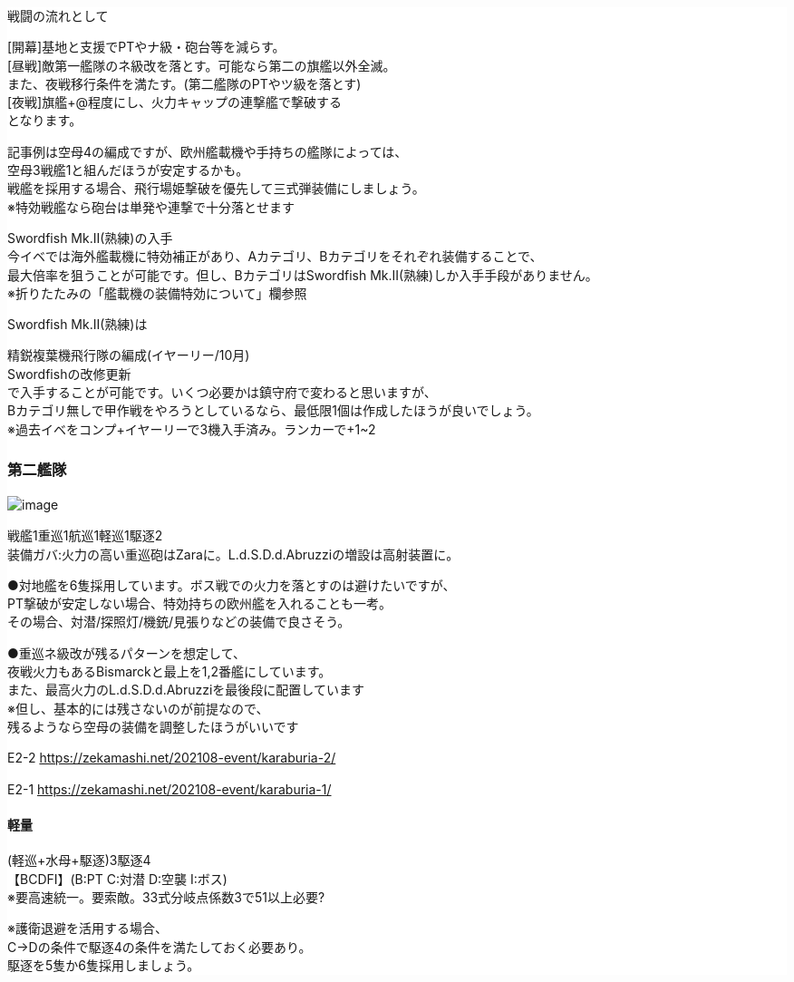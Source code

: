 戦闘の流れとして  

[開幕]基地と支援でPTやナ級・砲台等を減らす。  
[昼戦]敵第一艦隊のネ級改を落とす。可能なら第二の旗艦以外全滅。  
また、夜戦移行条件を満たす。(第二艦隊のPTやツ級を落とす)  
[夜戦]旗艦+@程度にし、火力キャップの連撃艦で撃破する  
となります。  

記事例は空母4の編成ですが、欧州艦載機や手持ちの艦隊によっては、  
空母3戦艦1と組んだほうが安定するかも。  
戦艦を採用する場合、飛行場姫撃破を優先して三式弾装備にしましょう。  
※特効戦艦なら砲台は単発や連撃で十分落とせます  

Swordfish Mk.II(熟練)の入手  
今イベでは海外艦載機に特効補正があり、Aカテゴリ、Bカテゴリをそれぞれ装備することで、  
最大倍率を狙うことが可能です。但し、BカテゴリはSwordfish Mk.II(熟練)しか入手手段がありません。  
※折りたたみの「艦載機の装備特効について」欄参照  

Swordfish Mk.II(熟練)は  

精鋭複葉機飛行隊の編成(イヤーリー/10月)  
Swordfishの改修更新  
で入手することが可能です。いくつ必要かは鎮守府で変わると思いますが、  
Bカテゴリ無しで甲作戦をやろうとしているなら、最低限1個は作成したほうが良いでしょう。  
※過去イベをコンプ+イヤーリーで3機入手済み。ランカーで+1~2  

### 第二艦隊

![image](https://user-images.githubusercontent.com/43312352/131971624-fb9896b7-f709-4827-9475-f5793f4ec6b2.png)


戦艦1重巡1航巡1軽巡1駆逐2  
装備ガバ:火力の高い重巡砲はZaraに。L.d.S.D.d.Abruzziの増設は高射装置に。  

●対地艦を6隻採用しています。ボス戦での火力を落とすのは避けたいですが、  
PT撃破が安定しない場合、特効持ちの欧州艦を入れることも一考。  
その場合、対潜/探照灯/機銃/見張りなどの装備で良さそう。  

●重巡ネ級改が残るパターンを想定して、  
夜戦火力もあるBismarckと最上を1,2番艦にしています。  
また、最高火力のL.d.S.D.d.Abruzziを最後段に配置しています  
※但し、基本的には残さないのが前提なので、  
残るようなら空母の装備を調整したほうがいいです  

E2-2 https://zekamashi.net/202108-event/karaburia-2/  



E2-1 https://zekamashi.net/202108-event/karaburia-1/  

#### 軽量
(軽巡+水母+駆逐)3駆逐4  
【BCDFI】(B:PT C:対潜 D:空襲 I:ボス)  
※要高速統一。要索敵。33式分岐点係数3で51以上必要?  

※護衛退避を活用する場合、  
C→Dの条件で駆逐4の条件を満たしておく必要あり。  
駆逐を5隻か6隻採用しましょう。  
